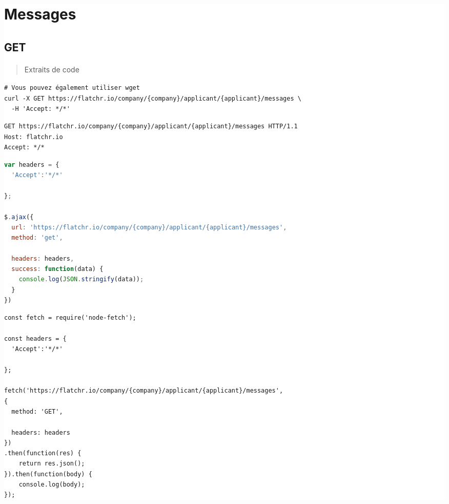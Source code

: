 <h1 id="flatchr-api-documentation-messages">Messages</h1>

## GET

<a id="opIdgetCompanyCompanyApplicantApplicantMessages"></a>

> Extraits de code

```shell
# Vous pouvez également utiliser wget
curl -X GET https://flatchr.io/company/{company}/applicant/{applicant}/messages \
  -H 'Accept: */*'

```

```http
GET https://flatchr.io/company/{company}/applicant/{applicant}/messages HTTP/1.1
Host: flatchr.io
Accept: */*

```

```javascript
var headers = {
  'Accept':'*/*'

};

$.ajax({
  url: 'https://flatchr.io/company/{company}/applicant/{applicant}/messages',
  method: 'get',

  headers: headers,
  success: function(data) {
    console.log(JSON.stringify(data));
  }
})

```

```javascript--nodejs
const fetch = require('node-fetch');

const headers = {
  'Accept':'*/*'

};

fetch('https://flatchr.io/company/{company}/applicant/{applicant}/messages',
{
  method: 'GET',

  headers: headers
})
.then(function(res) {
    return res.json();
}).then(function(body) {
    console.log(body);
});

```
